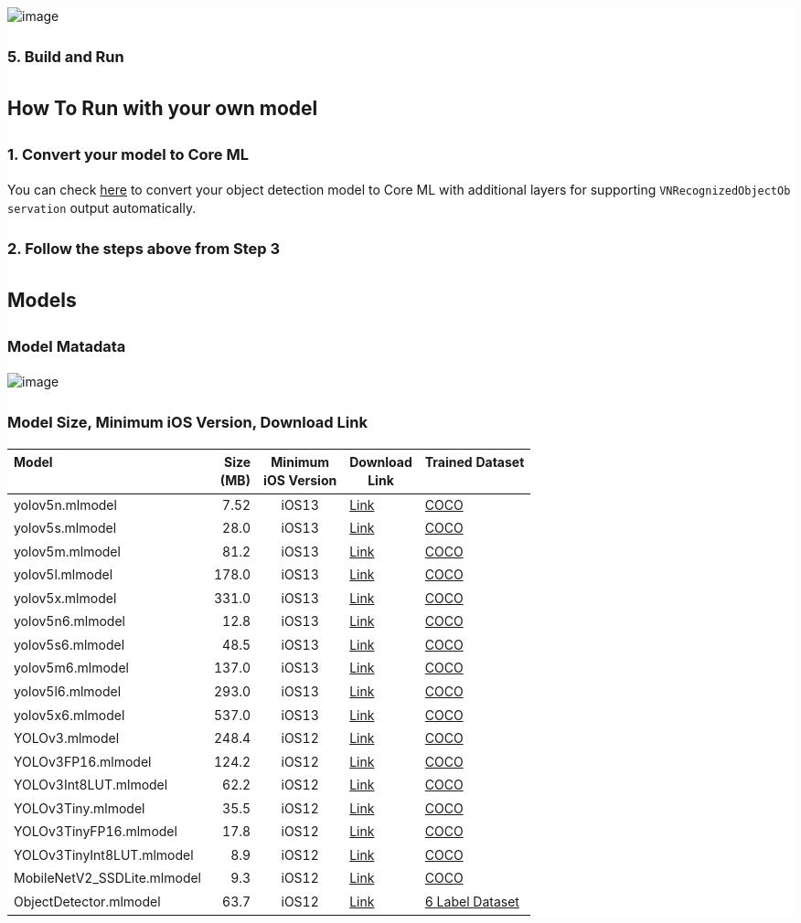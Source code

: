 <img width="640" alt="image" src="https://user-images.githubusercontent.com/37643248/188249496-20ba838c-7f0f-4457-adac-2fa11344c7de.png">

### 5. Build and Run

## How To Run with your own model

### 1. Convert your model to Core ML

You can check [here](https://github.com/mshamash/yolov5/blob/master/export.py#L189-L333) to convert your object detection model to Core ML with additional layers for supporting `VNRecognizedObjectObservation` output automatically.

### 2. Follow the steps above from Step 3

## Models

### Model Matadata

<img width="640" alt="image" src="https://user-images.githubusercontent.com/37643248/188037159-93cf79f7-5c21-4fbf-a46e-874109271606.png">

### Model Size, Minimum iOS Version, Download Link

| Model | Size<br>(MB) | Minimum<br>iOS Version | Download<br>Link | Trained Dataset
| :---- | ----: | :----: | ---- | --- | 
| yolov5n.mlmodel | 7.52 | iOS13 | [Link](https://github.com/tucan9389/ObjectDetection-CoreML/releases/download/yolov5-models/yolov5n.mlmodel) | [COCO](#trained-dataset-infos)
| yolov5s.mlmodel | 28.0 | iOS13 | [Link](https://github.com/tucan9389/ObjectDetection-CoreML/releases/download/yolov5-models/yolov5s.mlmodel) | [COCO](#trained-dataset-infos)
| yolov5m.mlmodel | 81.2 | iOS13 | [Link](https://github.com/tucan9389/ObjectDetection-CoreML/releases/download/yolov5-models/yolov5m.mlmodel) | [COCO](#trained-dataset-infos)
| yolov5l.mlmodel | 178.0 | iOS13 | [Link](https://github.com/tucan9389/ObjectDetection-CoreML/releases/download/yolov5-models/yolov5l.mlmodel) | [COCO](#trained-dataset-infos)
| yolov5x.mlmodel | 331.0 | iOS13 | [Link](https://github.com/tucan9389/ObjectDetection-CoreML/releases/download/yolov5-models/yolov5x.mlmodel) | [COCO](#trained-dataset-infos)
| yolov5n6.mlmodel | 12.8 | iOS13 | [Link](https://github.com/tucan9389/ObjectDetection-CoreML/releases/download/yolov5-models/yolov5n6.mlmodel) | [COCO](#trained-dataset-infos)
| yolov5s6.mlmodel | 48.5 | iOS13 | [Link](https://github.com/tucan9389/ObjectDetection-CoreML/releases/download/yolov5-models/yolov5s6.mlmodel) | [COCO](#trained-dataset-infos)
| yolov5m6.mlmodel | 137.0 | iOS13 | [Link](https://github.com/tucan9389/ObjectDetection-CoreML/releases/download/yolov5-models/yolov5m6.mlmodel) | [COCO](#trained-dataset-infos)
| yolov5l6.mlmodel | 293.0 | iOS13 | [Link](https://github.com/tucan9389/ObjectDetection-CoreML/releases/download/yolov5-models/yolov5l6.mlmodel) | [COCO](#trained-dataset-infos)
| yolov5x6.mlmodel | 537.0 | iOS13 | [Link](https://github.com/tucan9389/ObjectDetection-CoreML/releases/download/yolov5-models/yolov5x6.mlmodel) | [COCO](#trained-dataset-infos)
| YOLOv3.mlmodel | 248.4 | iOS12 | [Link](https://github.com/tucan9389/ObjectDetection-CoreML/releases/download/yolov3-models/YOLOv3.mlmodel) | [COCO](#trained-dataset-infos)
| YOLOv3FP16.mlmodel | 124.2 | iOS12 | [Link](https://github.com/tucan9389/ObjectDetection-CoreML/releases/download/yolov3-models/YOLOv3FP16.mlmodel) | [COCO](#trained-dataset-infos)
| YOLOv3Int8LUT.mlmodel | 62.2 | iOS12 | [Link](https://github.com/tucan9389/ObjectDetection-CoreML/releases/download/yolov3-models/YOLOv3Int8LUT.mlmodel) | [COCO](#trained-dataset-infos)
| YOLOv3Tiny.mlmodel | 35.5 | iOS12 | [Link](https://github.com/tucan9389/ObjectDetection-CoreML/releases/download/yolov3-models/YOLOv3Tiny.mlmodel) | [COCO](#trained-dataset-infos)
| YOLOv3TinyFP16.mlmodel | 17.8 | iOS12 | [Link](https://github.com/tucan9389/ObjectDetection-CoreML/releases/download/yolov3-models/YOLOv3TinyFP16.mlmodel) | [COCO](#trained-dataset-infos)
| YOLOv3TinyInt8LUT.mlmodel | 8.9 | iOS12 | [Link](https://github.com/tucan9389/ObjectDetection-CoreML/releases/download/yolov3-models/YOLOv3TinyInt8LUT.mlmodel) | [COCO](#trained-dataset-infos)
| MobileNetV2_SSDLite.mlmodel | 9.3 | iOS12 | [Link](https://github.com/tucan9389/ObjectDetection-CoreML/releases/download/etc-models/MobileNetV2_SSDLite.mlmodel) | [COCO](#trained-dataset-infos)
| ObjectDetector.mlmodel | 63.7 | iOS12 | [Link](https://github.com/tucan9389/ObjectDetection-CoreML/releases/download/etc-models/ObjectDetector.mlmodel) | [6 Label Dataset](#trained-dataset-infos)

